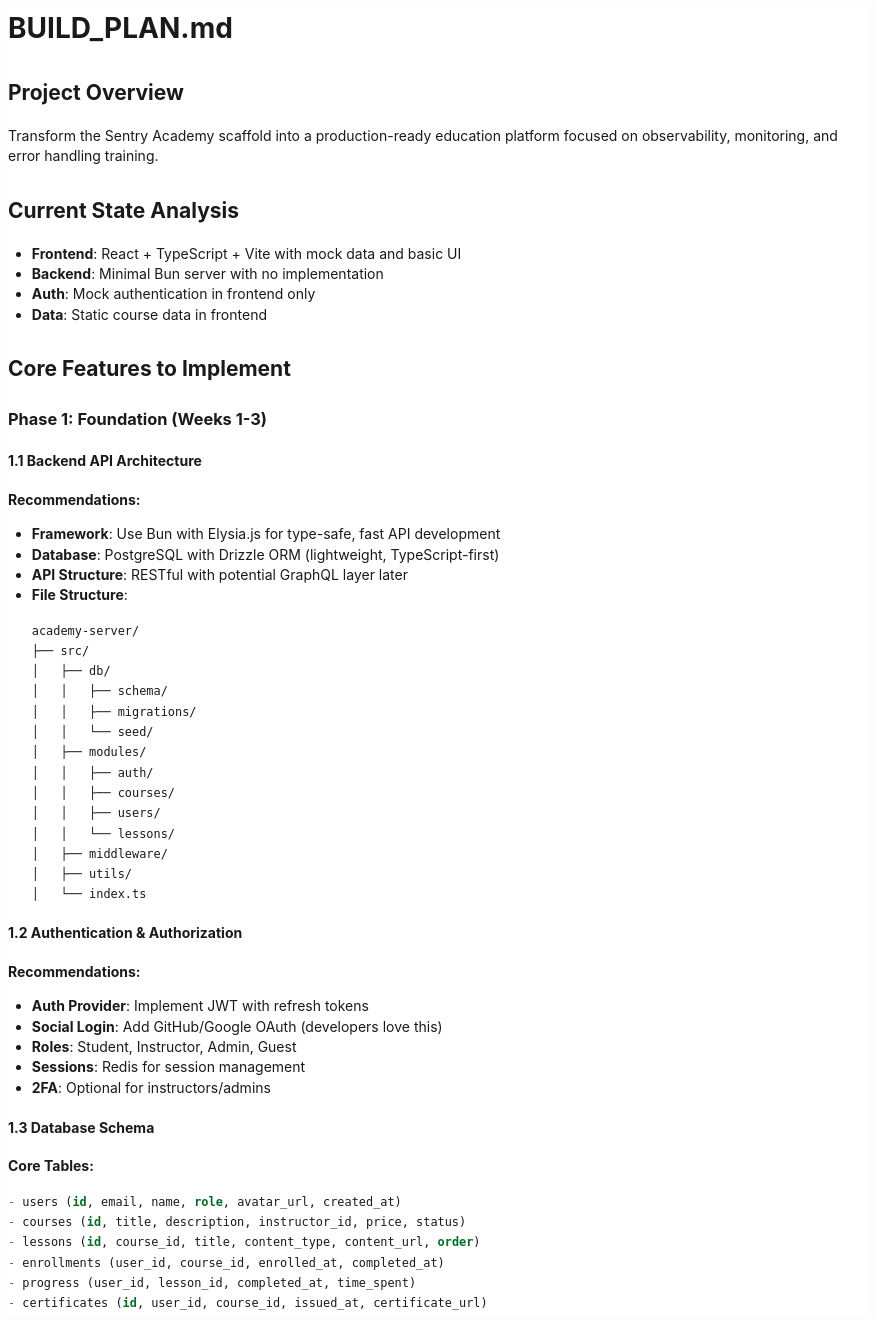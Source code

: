 # BUILD_PLAN.md

## Project Overview
Transform the Sentry Academy scaffold into a production-ready education platform focused on observability, monitoring, and error handling training.

## Current State Analysis
- **Frontend**: React + TypeScript + Vite with mock data and basic UI
- **Backend**: Minimal Bun server with no implementation
- **Auth**: Mock authentication in frontend only
- **Data**: Static course data in frontend

## Core Features to Implement

### Phase 1: Foundation (Weeks 1-3)
#### 1.1 Backend API Architecture
**Recommendations:**
- **Framework**: Use Bun with Elysia.js for type-safe, fast API development
- **Database**: PostgreSQL with Drizzle ORM (lightweight, TypeScript-first)
- **API Structure**: RESTful with potential GraphQL layer later
- **File Structure**:
  ```
  academy-server/
  ├── src/
  │   ├── db/
  │   │   ├── schema/
  │   │   ├── migrations/
  │   │   └── seed/
  │   ├── modules/
  │   │   ├── auth/
  │   │   ├── courses/
  │   │   ├── users/
  │   │   └── lessons/
  │   ├── middleware/
  │   ├── utils/
  │   └── index.ts
  ```

#### 1.2 Authentication & Authorization
**Recommendations:**
- **Auth Provider**: Implement JWT with refresh tokens
- **Social Login**: Add GitHub/Google OAuth (developers love this)
- **Roles**: Student, Instructor, Admin, Guest
- **Sessions**: Redis for session management
- **2FA**: Optional for instructors/admins

#### 1.3 Database Schema
**Core Tables:**
```sql
- users (id, email, name, role, avatar_url, created_at)
- courses (id, title, description, instructor_id, price, status)
- lessons (id, course_id, title, content_type, content_url, order)
- enrollments (user_id, course_id, enrolled_at, completed_at)
- progress (user_id, lesson_id, completed_at, time_spent)
- certificates (id, user_id, course_id, issued_at, certificate_url)
```
